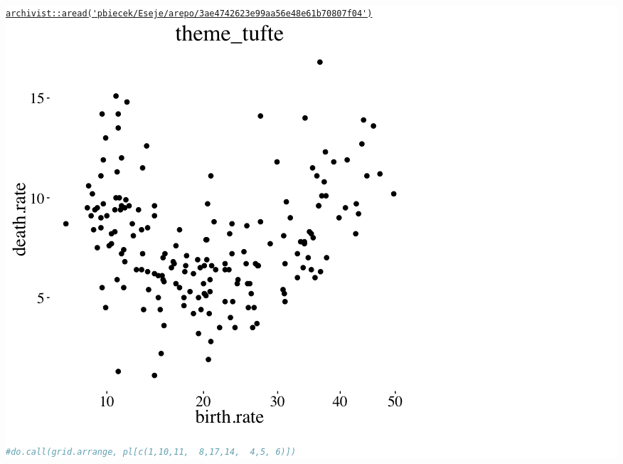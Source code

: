 [`archivist::aread('pbiecek/Eseje/arepo/3ae4742623e99aa56e48e61b70807f04')`](https://raw.githubusercontent.com/pbiecek/Eseje/master/arepo/gallery/3ae4742623e99aa56e48e61b70807f04.rda) ![](GrammarOfGraphics_files/figure-markdown_github/unnamed-chunk-17-9.png)

``` r
#do.call(grid.arrange, pl[c(1,10,11,  8,17,14,  4,5, 6)])
```
